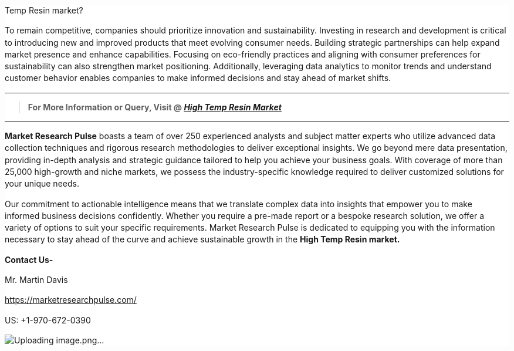 Temp Resin market?</strong></p><p>To remain competitive, companies should prioritize innovation and sustainability. Investing in research and development is critical to introducing new and improved products that meet evolving consumer needs. Building strategic partnerships can help expand market presence and enhance capabilities. Focusing on eco-friendly practices and aligning with consumer preferences for sustainability can also strengthen market positioning. Additionally, leveraging data analytics to monitor trends and understand customer behavior enables companies to make informed decisions and stay ahead of market shifts.</p><hr /><blockquote><p><strong>For More Information or Query, Visit @&nbsp;<em><a href="https://marketresearchpulse.com/report/140601/high-temp-resin-market?utm_source=Linkedin&utm_medium=0114">High Temp Resin Market</a></em></strong></p></blockquote><hr /><p><strong>Market Research Pulse</strong> boasts a team of over 250 experienced analysts and subject matter experts who utilize advanced data collection techniques and rigorous research methodologies to deliver exceptional insights. We go beyond mere data presentation, providing in-depth analysis and strategic guidance tailored to help you achieve your business goals. With coverage of more than 25,000 high-growth and niche markets, we possess the industry-specific knowledge required to deliver customized solutions for your unique needs.</p><p>Our commitment to actionable intelligence means that we translate complex data into insights that empower you to make informed business decisions confidently. Whether you require a pre-made report or a bespoke research solution, we offer a variety of options to suit your specific requirements. Market Research Pulse is dedicated to equipping you with the information necessary to stay ahead of the curve and achieve sustainable growth in the <strong>High Temp Resin market.</strong></p><p><strong>Contact Us-</strong></p><p>Mr. Martin Davis</p><p>https://marketresearchpulse.com/</p><p>US: +1-970-672-0390</p>
![Uploading image.png…]()

